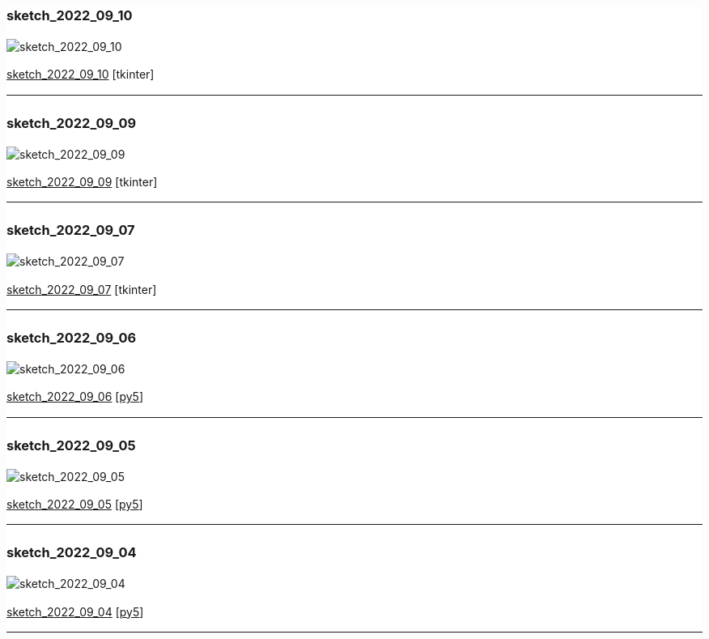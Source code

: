 
### sketch_2022_09_10

![sketch_2022_09_10](2022/sketch_2022_09_10/sketch_2022_09_10.png)

[sketch_2022_09_10](https://github.com/villares/sketch-a-day/tree/main/2022/sketch_2022_09_10) [tkinter]

---

### sketch_2022_09_09

![sketch_2022_09_09](2022/sketch_2022_09_09/sketch_2022_09_09.png)

[sketch_2022_09_09](https://github.com/villares/sketch-a-day/tree/main/2022/sketch_2022_09_09) [tkinter]

---

### sketch_2022_09_07

![sketch_2022_09_07](2022/sketch_2022_09_07/sketch_2022_09_07.png)

[sketch_2022_09_07](https://github.com/villares/sketch-a-day/tree/main/2022/sketch_2022_09_07) [tkinter]

---

### sketch_2022_09_06

![sketch_2022_09_06](2022/sketch_2022_09_06/sketch_2022_09_06.png)

[sketch_2022_09_06](https://github.com/villares/sketch-a-day/tree/main/2022/sketch_2022_09_06) [[py5](https://py5coding.org/)]

---

### sketch_2022_09_05

![sketch_2022_09_05](2022/sketch_2022_09_05/sketch_2022_09_05.png)

[sketch_2022_09_05](https://github.com/villares/sketch-a-day/tree/main/2022/sketch_2022_09_05) [[py5](https://py5coding.org/)]

---

### sketch_2022_09_04

![sketch_2022_09_04](2022/sketch_2022_09_04/sketch_2022_09_04.png)

[sketch_2022_09_04](https://github.com/villares/sketch-a-day/tree/main/2022/sketch_2022_09_04) [[py5](https://py5coding.org/)]

---